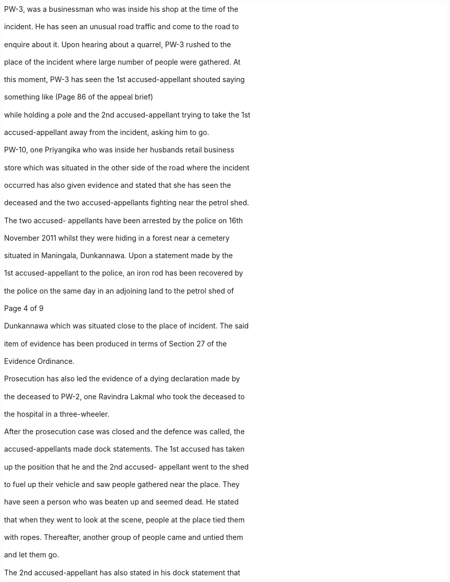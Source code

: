 PW-3, was a businessman who was inside his shop at the time of the

incident. He has seen an unusual road traffic and come to the road to

enquire about it. Upon hearing about a quarrel, PW-3 rushed to the

place of the incident where large number of people were gathered. At

this moment, PW-3 has seen the 1st accused-appellant shouted saying

something like (Page 86 of the appeal brief)

while holding a pole and the 2nd accused-appellant trying to take the 1st

accused-appellant away from the incident, asking him to go.

PW-10, one Priyangika who was inside her husbands retail business

store which was situated in the other side of the road where the incident

occurred has also given evidence and stated that she has seen the

deceased and the two accused-appellants fighting near the petrol shed.

The two accused- appellants have been arrested by the police on 16th

November 2011 whilst they were hiding in a forest near a cemetery

situated in Maningala, Dunkannawa. Upon a statement made by the

1st accused-appellant to the police, an iron rod has been recovered by

the police on the same day in an adjoining land to the petrol shed of

Page 4 of 9

Dunkannawa which was situated close to the place of incident. The said

item of evidence has been produced in terms of Section 27 of the

Evidence Ordinance.

Prosecution has also led the evidence of a dying declaration made by

the deceased to PW-2, one Ravindra Lakmal who took the deceased to

the hospital in a three-wheeler.

After the prosecution case was closed and the defence was called, the

accused-appellants made dock statements. The 1st accused has taken

up the position that he and the 2nd accused- appellant went to the shed

to fuel up their vehicle and saw people gathered near the place. They

have seen a person who was beaten up and seemed dead. He stated

that when they went to look at the scene, people at the place tied them

with ropes. Thereafter, another group of people came and untied them

and let them go.

The 2nd accused-appellant has also stated in his dock statement that
